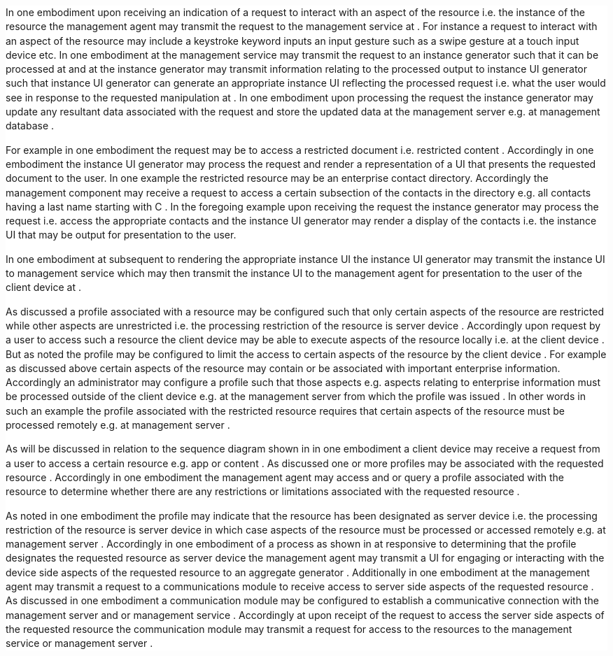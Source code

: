 In one embodiment upon receiving an indication of a request to interact with an aspect of the resource i.e. the instance of the resource the management agent may transmit the request to the management service at . For instance a request to interact with an aspect of the resource may include a keystroke keyword inputs an input gesture such as a swipe gesture at a touch input device etc. In one embodiment at the management service may transmit the request to an instance generator such that it can be processed at and at the instance generator may transmit information relating to the processed output to instance UI generator such that instance UI generator can generate an appropriate instance UI reflecting the processed request i.e. what the user would see in response to the requested manipulation at . In one embodiment upon processing the request the instance generator may update any resultant data associated with the request and store the updated data at the management server e.g. at management database .

For example in one embodiment the request may be to access a restricted document i.e. restricted content . Accordingly in one embodiment the instance UI generator may process the request and render a representation of a UI that presents the requested document to the user. In one example the restricted resource may be an enterprise contact directory. Accordingly the management component may receive a request to access a certain subsection of the contacts in the directory e.g. all contacts having a last name starting with C . In the foregoing example upon receiving the request the instance generator may process the request i.e. access the appropriate contacts and the instance UI generator may render a display of the contacts i.e. the instance UI that may be output for presentation to the user.

In one embodiment at subsequent to rendering the appropriate instance UI the instance UI generator may transmit the instance UI to management service which may then transmit the instance UI to the management agent for presentation to the user of the client device at .

As discussed a profile associated with a resource may be configured such that only certain aspects of the resource are restricted while other aspects are unrestricted i.e. the processing restriction of the resource is server device . Accordingly upon request by a user to access such a resource the client device may be able to execute aspects of the resource locally i.e. at the client device . But as noted the profile may be configured to limit the access to certain aspects of the resource by the client device . For example as discussed above certain aspects of the resource may contain or be associated with important enterprise information. Accordingly an administrator may configure a profile such that those aspects e.g. aspects relating to enterprise information must be processed outside of the client device e.g. at the management server from which the profile was issued . In other words in such an example the profile associated with the restricted resource requires that certain aspects of the resource must be processed remotely e.g. at management server .

As will be discussed in relation to the sequence diagram shown in in one embodiment a client device may receive a request from a user to access a certain resource e.g. app or content . As discussed one or more profiles may be associated with the requested resource . Accordingly in one embodiment the management agent may access and or query a profile associated with the resource to determine whether there are any restrictions or limitations associated with the requested resource .

As noted in one embodiment the profile may indicate that the resource has been designated as server device i.e. the processing restriction of the resource is server device in which case aspects of the resource must be processed or accessed remotely e.g. at management server . Accordingly in one embodiment of a process as shown in at responsive to determining that the profile designates the requested resource as server device the management agent may transmit a UI for engaging or interacting with the device side aspects of the requested resource to an aggregate generator . Additionally in one embodiment at the management agent may transmit a request to a communications module to receive access to server side aspects of the requested resource . As discussed in one embodiment a communication module may be configured to establish a communicative connection with the management server and or management service . Accordingly at upon receipt of the request to access the server side aspects of the requested resource the communication module may transmit a request for access to the resources to the management service or management server .
